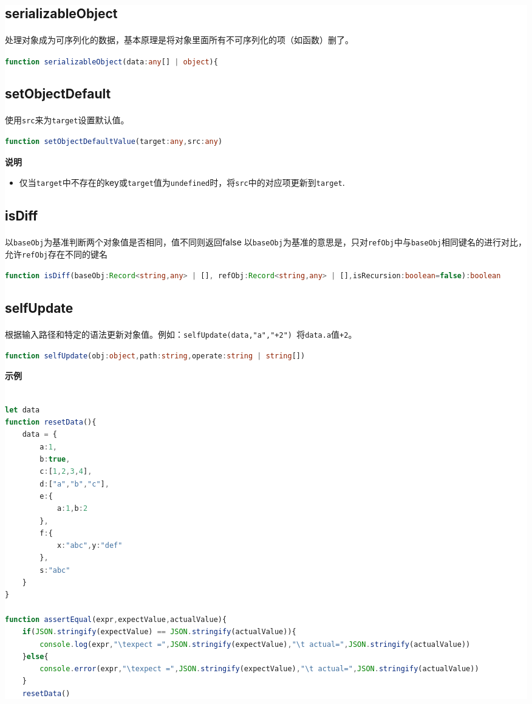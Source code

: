 ## serializableObject

处理对象成为可序列化的数据，基本原理是将对象里面所有不可序列化的项（如函数）删了。

```typescript
function serializableObject(data:any[] | object){
```

## setObjectDefault

使用`src`来为`target`设置默认值。

```typescript
function setObjectDefaultValue(target:any,src:any)
```

**说明**

-  仅当`target`中不存在的key或`target`值为`undefined`时，将`src`中的对应项更新到`target`.

## isDiff

以`baseObj`为基准判断两个对象值是否相同，值不同则返回false 
以`baseObj`为基准的意思是，只对`refObj`中与`baseObj`相同键名的进行对比，允许`refObj`存在不同的键名

```typescript
function isDiff(baseObj:Record<string,any> | [], refObj:Record<string,any> | [],isRecursion:boolean=false):boolean
```

## selfUpdate

根据输入路径和特定的语法更新对象值。例如：`selfUpdate(data,"a","+2") `将`data.a`值`+2`。

```typescript
function selfUpdate(obj:object,path:string,operate:string | string[])
```

**示例**

```typescript

let data
function resetData(){
    data = {
        a:1,
        b:true,
        c:[1,2,3,4],
        d:["a","b","c"],
        e:{
            a:1,b:2
        },
        f:{
            x:"abc",y:"def"
        },
        s:"abc"
    }
}

function assertEqual(expr,expectValue,actualValue){
    if(JSON.stringify(expectValue) == JSON.stringify(actualValue)){
        console.log(expr,"\texpect =",JSON.stringify(expectValue),"\t actual=",JSON.stringify(actualValue))
    }else{
        console.error(expr,"\texpect =",JSON.stringify(expectValue),"\t actual=",JSON.stringify(actualValue))
    }
    resetData()
```